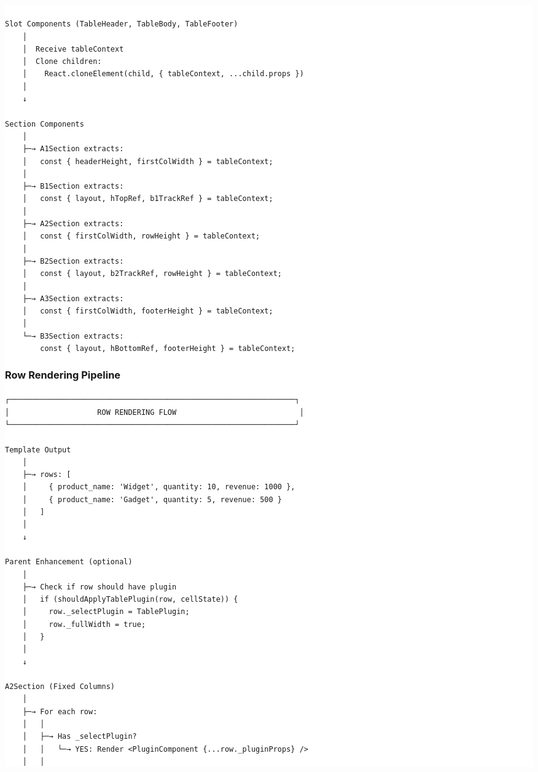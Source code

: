 ```

Slot Components (TableHeader, TableBody, TableFooter)
    │
    │  Receive tableContext
    │  Clone children:
    │    React.cloneElement(child, { tableContext, ...child.props })
    │
    ↓

Section Components
    │
    ├─→ A1Section extracts:
    │   const { headerHeight, firstColWidth } = tableContext;
    │
    ├─→ B1Section extracts:
    │   const { layout, hTopRef, b1TrackRef } = tableContext;
    │
    ├─→ A2Section extracts:
    │   const { firstColWidth, rowHeight } = tableContext;
    │
    ├─→ B2Section extracts:
    │   const { layout, b2TrackRef, rowHeight } = tableContext;
    │
    ├─→ A3Section extracts:
    │   const { firstColWidth, footerHeight } = tableContext;
    │
    └─→ B3Section extracts:
        const { layout, hBottomRef, footerHeight } = tableContext;
```

### Row Rendering Pipeline

```
┌─────────────────────────────────────────────────────────────────┐
│                    ROW RENDERING FLOW                            │
└─────────────────────────────────────────────────────────────────┘

Template Output
    │
    ├─→ rows: [
    │     { product_name: 'Widget', quantity: 10, revenue: 1000 },
    │     { product_name: 'Gadget', quantity: 5, revenue: 500 }
    │   ]
    │
    ↓

Parent Enhancement (optional)
    │
    ├─→ Check if row should have plugin
    │   if (shouldApplyTablePlugin(row, cellState)) {
    │     row._selectPlugin = TablePlugin;
    │     row._fullWidth = true;
    │   }
    │
    ↓

A2Section (Fixed Columns)
    │
    ├─→ For each row:
    │   │
    │   ├─→ Has _selectPlugin?
    │   │   └─→ YES: Render <PluginComponent {...row._pluginProps} />
    │   │
```